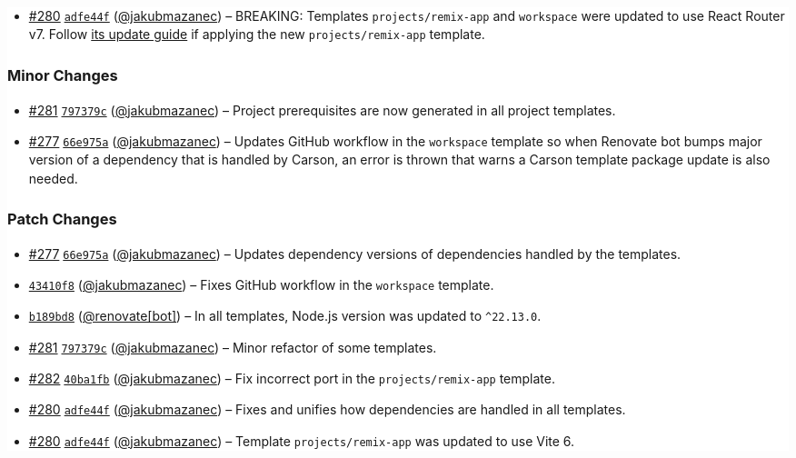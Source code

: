- [#280](https://github.com/jakubmazanec/tools/pull/280)
  [`adfe44f`](https://github.com/jakubmazanec/tools/commit/adfe44f908094c1d1cdf19837842b33066bbd9d7)
  ([@jakubmazanec](https://github.com/jakubmazanec)) – BREAKING: Templates `projects/remix-app` and
  `workspace` were updated to use React Router v7. Follow
  [its update guide](https://reactrouter.com/upgrading/remix) if applying the new
  `projects/remix-app` template.

### Minor Changes

- [#281](https://github.com/jakubmazanec/tools/pull/281)
  [`797379c`](https://github.com/jakubmazanec/tools/commit/797379ce98752dc838b82c8398e04d90c58ce9e7)
  ([@jakubmazanec](https://github.com/jakubmazanec)) – Project prerequisites are now generated in
  all project templates.

- [#277](https://github.com/jakubmazanec/tools/pull/277)
  [`66e975a`](https://github.com/jakubmazanec/tools/commit/66e975ab265618dba82f8e4c56654145b7ba4db7)
  ([@jakubmazanec](https://github.com/jakubmazanec)) – Updates GitHub workflow in the `workspace`
  template so when Renovate bot bumps major version of a dependency that is handled by Carson, an
  error is thrown that warns a Carson template package update is also needed.

### Patch Changes

- [#277](https://github.com/jakubmazanec/tools/pull/277)
  [`66e975a`](https://github.com/jakubmazanec/tools/commit/66e975ab265618dba82f8e4c56654145b7ba4db7)
  ([@jakubmazanec](https://github.com/jakubmazanec)) – Updates dependency versions of dependencies
  handled by the templates.

- [`43410f8`](https://github.com/jakubmazanec/tools/commit/43410f851e2757c2010928195f90af6ef6f7bba3)
  ([@jakubmazanec](https://github.com/jakubmazanec)) – Fixes GitHub workflow in the `workspace`
  template.

- [`b189bd8`](https://github.com/jakubmazanec/tools/commit/b189bd808f93a39eacbf7e401a82a754c5ce3b63)
  ([@renovate[bot]](https://github.com/renovate%5Bbot%5D)) – In all templates, Node.js version was
  updated to `^22.13.0`.

- [#281](https://github.com/jakubmazanec/tools/pull/281)
  [`797379c`](https://github.com/jakubmazanec/tools/commit/797379ce98752dc838b82c8398e04d90c58ce9e7)
  ([@jakubmazanec](https://github.com/jakubmazanec)) – Minor refactor of some templates.

- [#282](https://github.com/jakubmazanec/tools/pull/282)
  [`40ba1fb`](https://github.com/jakubmazanec/tools/commit/40ba1fb8bbde716fbe797d7886fffe14521e098a)
  ([@jakubmazanec](https://github.com/jakubmazanec)) – Fix incorrect port in the
  `projects/remix-app` template.

- [#280](https://github.com/jakubmazanec/tools/pull/280)
  [`adfe44f`](https://github.com/jakubmazanec/tools/commit/adfe44f908094c1d1cdf19837842b33066bbd9d7)
  ([@jakubmazanec](https://github.com/jakubmazanec)) – Fixes and unifies how dependencies are
  handled in all templates.

- [#280](https://github.com/jakubmazanec/tools/pull/280)
  [`adfe44f`](https://github.com/jakubmazanec/tools/commit/adfe44f908094c1d1cdf19837842b33066bbd9d7)
  ([@jakubmazanec](https://github.com/jakubmazanec)) – Template `projects/remix-app` was updated to
  use Vite 6.
